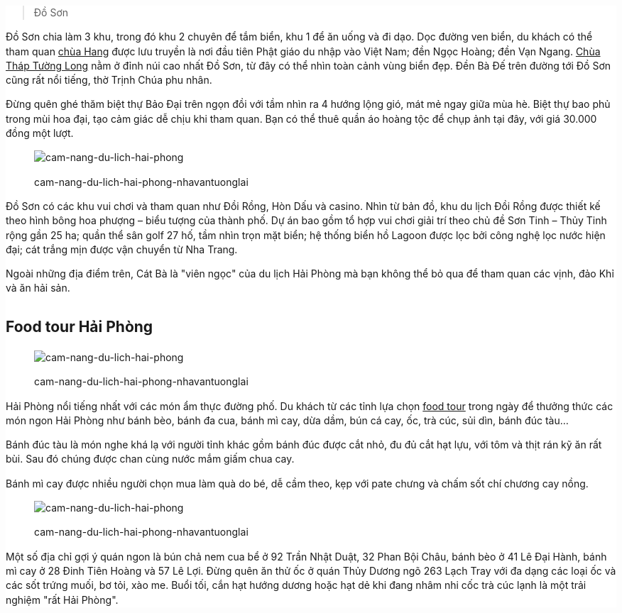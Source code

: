 > Đồ Sơn

Đồ Sơn chia làm 3 khu, trong đó khu 2 chuyên để tắm biển, khu 1 để ăn uống và đi dạo. Dọc đường ven biển, du khách có thể tham quan [chùa Hang](https://nhavantuonglai.com/posts/ngoi-chua-xay-trong-hang-da-do-son) được lưu truyền là nơi đầu tiên Phật giáo du nhập vào Việt Nam; đền Ngọc Hoàng; đền Vạn Ngang. [Chùa Tháp Tường Long](https://nhavantuonglai.com/posts/thap-tuong-long-diem-den-ngay-dau-xuan) nằm ở đỉnh núi cao nhất Đồ Sơn, từ đây có thể nhìn toàn cảnh vùng biển đẹp. Đền Bà Đế trên đường tới Đồ Sơn cũng rất nổi tiếng, thờ Trịnh Chúa phu nhân.

Đừng quên ghé thăm biệt thự Bảo Đại trên ngọn đồi với tầm nhìn ra 4 hướng lộng gió, mát mẻ ngay giữa mùa hè. Biệt thự bao phủ trong mùi hoa đại, tạo cảm giác dễ chịu khi tham quan. Bạn có thể thuê quần áo hoàng tộc để chụp ảnh tại đây, với giá 30.000 đồng một lượt.

<figure><img src="https://server.nhavantuonglai.com/assets/image/article/thu-vien/cam-nang-du-lich-hai-phong-266.jpg" alt="cam-nang-du-lich-hai-phong" height=100% width=100%><figcaption><p>cam-nang-du-lich-hai-phong-nhavantuonglai</p></figcaption></figure>

Đồ Sơn có các khu vui chơi và tham quan như Đồi Rồng, Hòn Dấu và casino. Nhìn từ bản đồ, khu du lịch Đồi Rồng được thiết kế theo hình bông hoa phượng – biểu tượng của thành phố. Dự án bao gồm tổ hợp vui chơi giải trí theo chủ đề Sơn Tinh – Thủy Tinh rộng gần 25 ha; quần thể sân golf 27 hố, tầm nhìn trọn mặt biển; hệ thống biển hồ Lagoon được lọc bởi công nghệ lọc nước hiện đại; cát trắng mịn được vận chuyển từ Nha Trang.

Ngoài những địa điểm trên, Cát Bà là "viên ngọc" của du lịch Hải Phòng mà bạn không thể bỏ qua để tham quan các vịnh, đảo Khỉ và ăn hải sản.

## Food tour Hải Phòng

<figure><img src="https://server.nhavantuonglai.com/assets/image/article/thu-vien/cam-nang-du-lich-hai-phong-267.jpg" alt="cam-nang-du-lich-hai-phong" height=100% width=100%><figcaption><p>cam-nang-du-lich-hai-phong-nhavantuonglai</p></figcaption></figure>

Hải Phòng nổi tiếng nhất với các món ẩm thực đường phố. Du khách từ các tỉnh lựa chọn [food tour](https://nhavantuonglai.com/posts/trao-luu-food-tour-hai-phong) trong ngày để thưởng thức các món ngon Hải Phòng như bánh bèo, bánh đa cua, bánh mì cay, dừa dầm, bún cá cay, ốc, trà cúc, sủi dìn, bánh đúc tàu…

Bánh đúc tàu là món nghe khá lạ với người tỉnh khác gồm bánh đúc được cắt nhỏ, đu đủ cắt hạt lựu, với tôm và thịt rán kỹ ăn rất bùi. Sau đó chúng được chan cùng nước mắm giấm chua cay.

Bánh mì cay được nhiều người chọn mua làm quà do bé, dễ cầm theo, kẹp với pate chưng và chấm sốt chí chương cay nồng.

<figure><img src="https://server.nhavantuonglai.com/assets/image/article/thu-vien/cam-nang-du-lich-hai-phong-268.jpg" alt="cam-nang-du-lich-hai-phong" height=100% width=100%><figcaption><p>cam-nang-du-lich-hai-phong-nhavantuonglai</p></figcaption></figure>

Một số địa chỉ gợi ý quán ngon là bún chả nem cua bể ở 92 Trần Nhật Duật, 32 Phan Bội Châu, bánh bèo ở 41 Lê Đại Hành, bánh mì cay ở 28 Đinh Tiên Hoàng và 57 Lê Lợi. Đừng quên ăn thử ốc ở quán Thủy Dương ngõ 263 Lạch Tray với đa dạng các loại ốc và các sốt trứng muối, bơ tỏi, xào me. Buổi tối, cắn hạt hướng dương hoặc hạt dẻ khi đang nhâm nhi cốc trà cúc lạnh là một trải nghiệm "rất Hải Phòng".